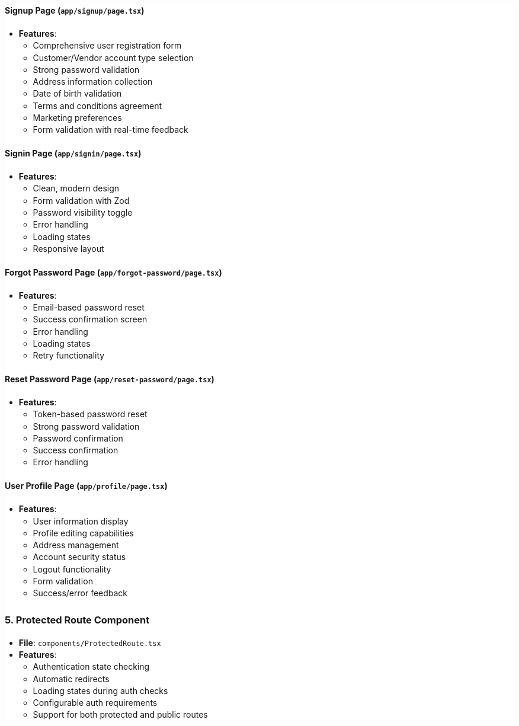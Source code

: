 #### Signup Page (`app/signup/page.tsx`)
- **Features**:
  - Comprehensive user registration form
  - Customer/Vendor account type selection
  - Strong password validation
  - Address information collection
  - Date of birth validation
  - Terms and conditions agreement
  - Marketing preferences
  - Form validation with real-time feedback

#### Signin Page (`app/signin/page.tsx`)
- **Features**:
  - Clean, modern design
  - Form validation with Zod
  - Password visibility toggle
  - Error handling
  - Loading states
  - Responsive layout

#### Forgot Password Page (`app/forgot-password/page.tsx`)
- **Features**:
  - Email-based password reset
  - Success confirmation screen
  - Error handling
  - Loading states
  - Retry functionality

#### Reset Password Page (`app/reset-password/page.tsx`)
- **Features**:
  - Token-based password reset
  - Strong password validation
  - Password confirmation
  - Success confirmation
  - Error handling

#### User Profile Page (`app/profile/page.tsx`)
- **Features**:
  - User information display
  - Profile editing capabilities
  - Address management
  - Account security status
  - Logout functionality
  - Form validation
  - Success/error feedback

### 5. **Protected Route Component**
- **File**: `components/ProtectedRoute.tsx`
- **Features**:
  - Authentication state checking
  - Automatic redirects
  - Loading states during auth checks
  - Configurable auth requirements
  - Support for both protected and public routes
